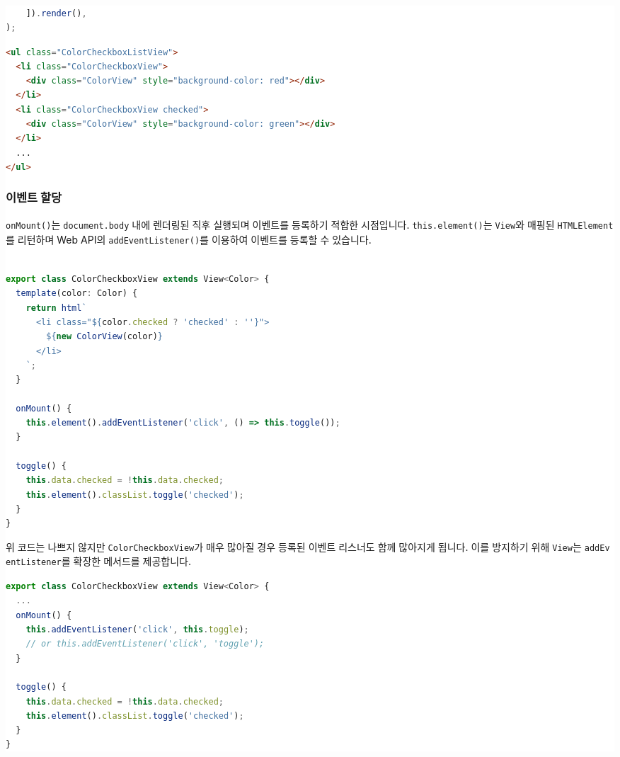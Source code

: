 ```typescript
    ]).render(),
);
```



```html
<ul class="ColorCheckboxListView">
  <li class="ColorCheckboxView">
    <div class="ColorView" style="background-color: red"></div>
  </li>
  <li class="ColorCheckboxView checked">
    <div class="ColorView" style="background-color: green"></div>
  </li>
  ...
</ul>
```
### 이벤트 할당

`onMount()`는 `document.body` 내에 렌더링된 직후 실행되며 이벤트를 등록하기 적합한 시점입니다. `this.element()`는 `View`와 매핑된 `HTMLElement`를 리턴하며 Web API의 `addEventListener()`를 이용하여 이벤트를 등록할 수 있습니다.

```typescript

export class ColorCheckboxView extends View<Color> {
  template(color: Color) {
    return html`
      <li class="${color.checked ? 'checked' : ''}">
        ${new ColorView(color)}
      </li>
    `;
  }

  onMount() {
    this.element().addEventListener('click', () => this.toggle());
  }

  toggle() {
    this.data.checked = !this.data.checked;
    this.element().classList.toggle('checked');
  }
}
```

위 코드는 나쁘지 않지만 `ColorCheckboxView`가 매우 많아질 경우 등록된 이벤트 리스너도 함께 많아지게 됩니다. 이를 방지하기 위해 `View`는 `addEventListener`를 확장한 메서드를 제공합니다.

```typescript
export class ColorCheckboxView extends View<Color> {
  ...
  onMount() {
    this.addEventListener('click', this.toggle);
    // or this.addEventListener('click', 'toggle');
  }

  toggle() {
    this.data.checked = !this.data.checked;
    this.element().classList.toggle('checked');
  }
}
```
